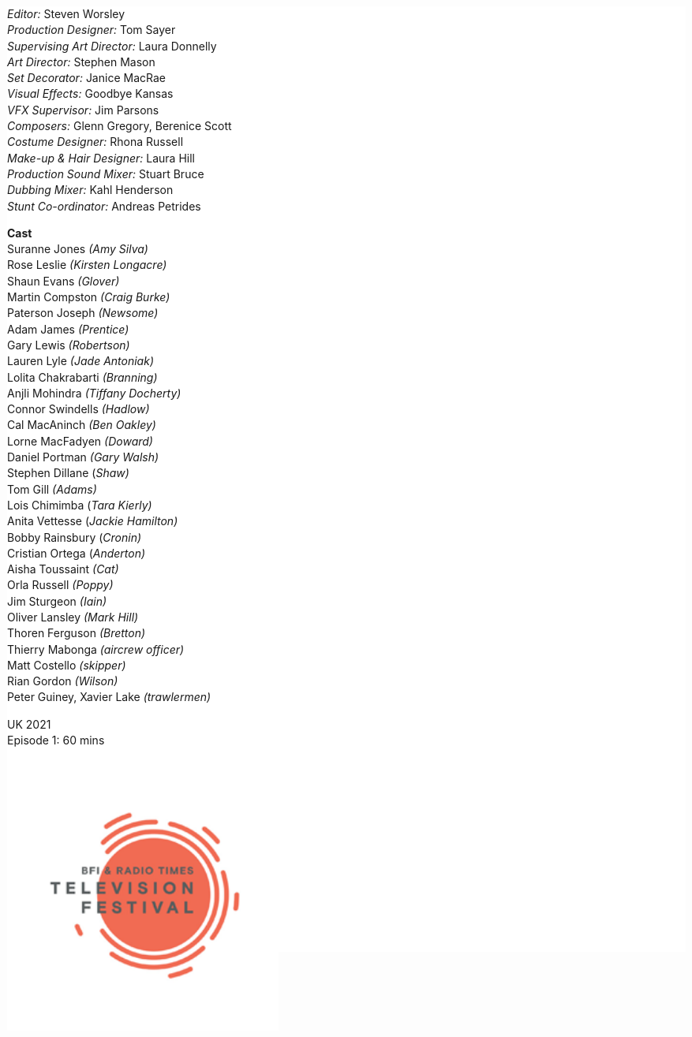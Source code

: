 _Editor:_ Steven Worsley<br>
_Production Designer:_ Tom Sayer<br>
_Supervising Art Director:_ Laura Donnelly<br>
_Art Director:_ Stephen Mason<br>
_Set Decorator:_ Janice MacRae<br>
_Visual Effects:_ Goodbye Kansas<br>
_VFX Supervisor:_ Jim Parsons<br>
_Composers:_ Glenn Gregory, Berenice Scott<br>
_Costume Designer:_ Rhona Russell<br>
_Make-up & Hair Designer:_ Laura Hill<br>
_Production Sound Mixer:_ Stuart Bruce<br>
_Dubbing Mixer:_ Kahl Henderson<br>
_Stunt Co-ordinator:_ Andreas Petrides<br>

**Cast**<br>
Suranne Jones _(Amy Silva)_<br>
Rose Leslie _(Kirsten Longacre)_<br>
Shaun Evans _(Glover)_<br>
Martin Compston _(Craig Burke)_<br>
Paterson Joseph _(Newsome)_<br>
Adam James _(Prentice)_<br>
Gary Lewis _(Robertson)_<br>
Lauren Lyle _(Jade Antoniak)_<br>
Lolita Chakrabarti _(Branning)_<br>
Anjli Mohindra _(Tiffany Docherty)_<br>
Connor Swindells _(Hadlow)_<br>
Cal MacAninch _(Ben Oakley)_<br>
Lorne MacFadyen _(Doward)_<br>
Daniel Portman _(Gary Walsh)_<br>
Stephen Dillane (_Shaw)_<br>
Tom Gill _(Adams)_<br>
Lois Chimimba (_Tara Kierly)_<br>
Anita Vettesse (_Jackie Hamilton)_<br>
Bobby Rainsbury (_Cronin)_<br>
Cristian Ortega (_Anderton)_<br>
Aisha Toussaint _(Cat)_<br>
Orla Russell _(Poppy)_<br>
Jim Sturgeon _(Iain)_<br>
Oliver Lansley _(Mark Hill)_<br>
Thoren Ferguson _(Bretton)_<br>
Thierry Mabonga _(aircrew officer)_<br>
Matt Costello _(skipper)_<br>
Rian Gordon _(Wilson)_<br>
Peter Guiney, Xavier Lake _(trawlermen)_<br>

UK 2021<br>
Episode 1: 60 mins<br>

<img style="float: left;" src="/img/bfi-radio-times-tv-festival-logo-01.png" width="40%" height="40%"><br>
<br><br><br><br><br><br><br><br><br><br><br>
